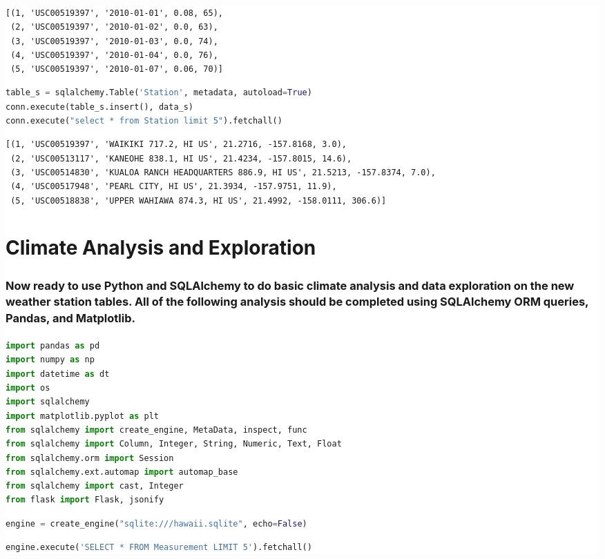 
    [(1, 'USC00519397', '2010-01-01', 0.08, 65),
     (2, 'USC00519397', '2010-01-02', 0.0, 63),
     (3, 'USC00519397', '2010-01-03', 0.0, 74),
     (4, 'USC00519397', '2010-01-04', 0.0, 76),
     (5, 'USC00519397', '2010-01-07', 0.06, 70)]




```python
table_s = sqlalchemy.Table('Station', metadata, autoload=True)
conn.execute(table_s.insert(), data_s)
conn.execute("select * from Station limit 5").fetchall()
```




    [(1, 'USC00519397', 'WAIKIKI 717.2, HI US', 21.2716, -157.8168, 3.0),
     (2, 'USC00513117', 'KANEOHE 838.1, HI US', 21.4234, -157.8015, 14.6),
     (3, 'USC00514830', 'KUALOA RANCH HEADQUARTERS 886.9, HI US', 21.5213, -157.8374, 7.0),
     (4, 'USC00517948', 'PEARL CITY, HI US', 21.3934, -157.9751, 11.9),
     (5, 'USC00518838', 'UPPER WAHIAWA 874.3, HI US', 21.4992, -158.0111, 306.6)]


# Climate Analysis and Exploration
###  Now ready to use Python and SQLAlchemy to do basic climate analysis and data exploration on the new weather station tables. All of the following analysis should be completed using SQLAlchemy ORM queries, Pandas, and Matplotlib.


```python
import pandas as pd
import numpy as np
import datetime as dt
import os
import sqlalchemy
import matplotlib.pyplot as plt
from sqlalchemy import create_engine, MetaData, inspect, func
from sqlalchemy import Column, Integer, String, Numeric, Text, Float
from sqlalchemy.orm import Session
from sqlalchemy.ext.automap import automap_base
from sqlalchemy import cast, Integer
from flask import Flask, jsonify
```


```python
engine = create_engine("sqlite:///hawaii.sqlite", echo=False)
```


```python
engine.execute('SELECT * FROM Measurement LIMIT 5').fetchall()
```
